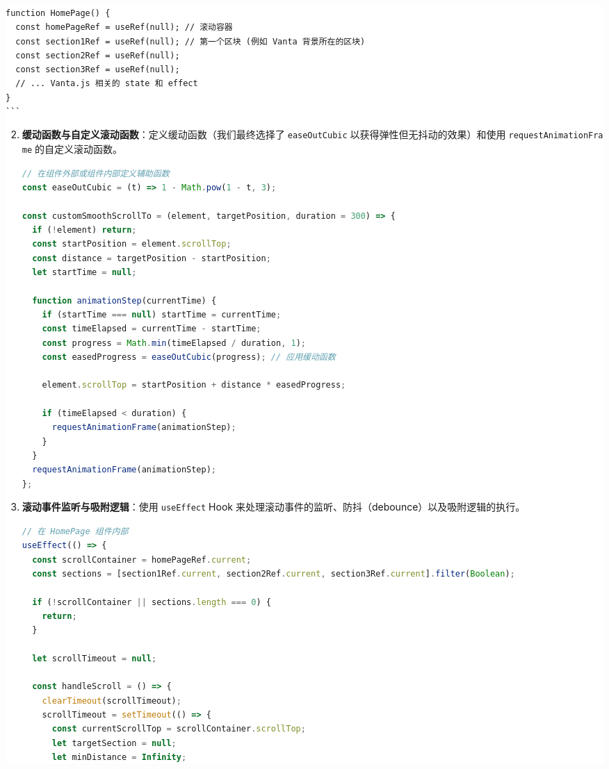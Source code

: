     function HomePage() {
      const homePageRef = useRef(null); // 滚动容器
      const section1Ref = useRef(null); // 第一个区块 (例如 Vanta 背景所在的区块)
      const section2Ref = useRef(null);
      const section3Ref = useRef(null);
      // ... Vanta.js 相关的 state 和 effect
    }
    ```

2.  **缓动函数与自定义滚动函数**：定义缓动函数（我们最终选择了 `easeOutCubic` 以获得弹性但无抖动的效果）和使用 `requestAnimationFrame` 的自定义滚动函数。

    ```javascript
    // 在组件外部或组件内部定义辅助函数
    const easeOutCubic = (t) => 1 - Math.pow(1 - t, 3);

    const customSmoothScrollTo = (element, targetPosition, duration = 300) => {
      if (!element) return;
      const startPosition = element.scrollTop;
      const distance = targetPosition - startPosition;
      let startTime = null;

      function animationStep(currentTime) {
        if (startTime === null) startTime = currentTime;
        const timeElapsed = currentTime - startTime;
        const progress = Math.min(timeElapsed / duration, 1);
        const easedProgress = easeOutCubic(progress); // 应用缓动函数

        element.scrollTop = startPosition + distance * easedProgress;

        if (timeElapsed < duration) {
          requestAnimationFrame(animationStep);
        }
      }
      requestAnimationFrame(animationStep);
    };
    ```

3.  **滚动事件监听与吸附逻辑**：使用 `useEffect` Hook 来处理滚动事件的监听、防抖（debounce）以及吸附逻辑的执行。

    ```javascript
    // 在 HomePage 组件内部
    useEffect(() => {
      const scrollContainer = homePageRef.current;
      const sections = [section1Ref.current, section2Ref.current, section3Ref.current].filter(Boolean);

      if (!scrollContainer || sections.length === 0) {
        return;
      }

      let scrollTimeout = null;

      const handleScroll = () => {
        clearTimeout(scrollTimeout);
        scrollTimeout = setTimeout(() => {
          const currentScrollTop = scrollContainer.scrollTop;
          let targetSection = null;
          let minDistance = Infinity;
